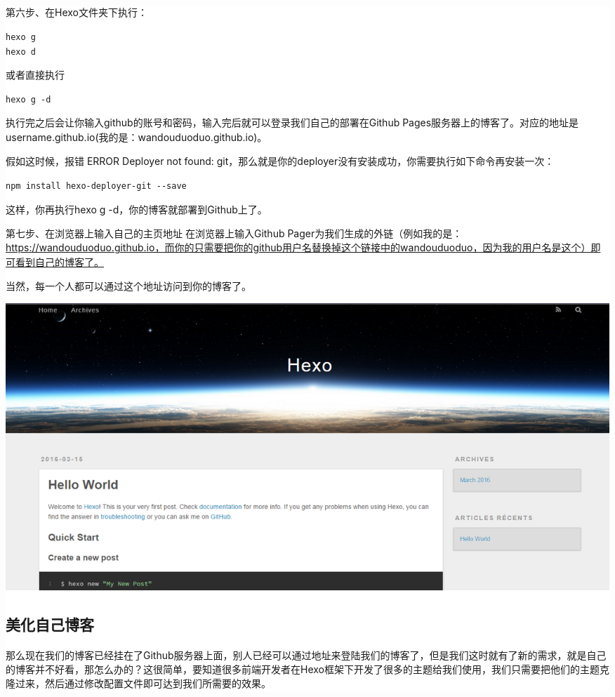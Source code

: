 第六步、在Hexo文件夹下执行：

```
hexo g
hexo d
```

或者直接执行

```
hexo g -d
```

执行完之后会让你输入github的账号和密码，输入完后就可以登录我们自己的部署在Github Pages服务器上的博客了。对应的地址是 username.github.io(我的是：wandouduoduo.github.io)。

假如这时候，报错 ERROR Deployer not found: git，那么就是你的deployer没有安装成功，你需要执行如下命令再安装一次：

```
npm install hexo-deployer-git --save
```

这样，你再执行hexo g -d，你的博客就部署到Github上了。

第七步、在浏览器上输入自己的主页地址
在浏览器上输入Github Pager为我们生成的外链（例如我的是：https://wandouduoduo.github.io，而你的只需要把你的github用户名替换掉这个链接中的wandouduoduo，因为我的用户名是这个）即可看到自己的博客了。

当然，每一个人都可以通过这个地址访问到你的博客了。

![](超详细的hexo+gitpage博客搭建/6.png)

## 美化自己博客

那么现在我们的博客已经挂在了Github服务器上面，别人已经可以通过地址来登陆我们的博客了，但是我们这时就有了新的需求，就是自己的博客并不好看，那怎么办的？这很简单，要知道很多前端开发者在Hexo框架下开发了很多的主题给我们使用，我们只需要把他们的主题克隆过来，然后通过修改配置文件即可达到我们所需要的效果。
